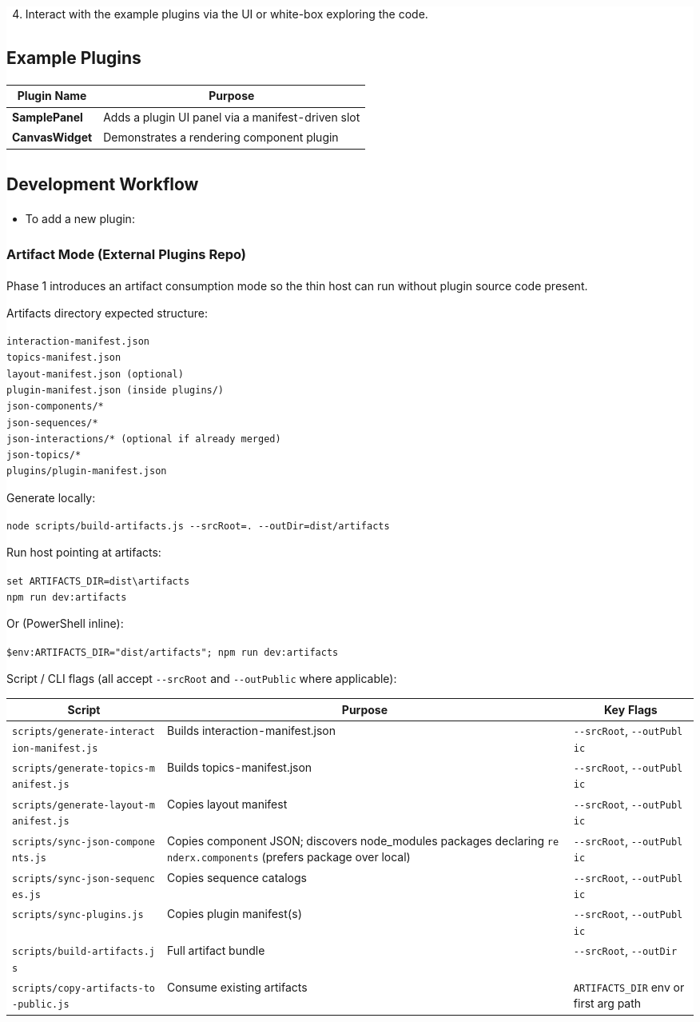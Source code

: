 4. Interact with the example plugins via the UI or white-box exploring the code.

## Example Plugins

| Plugin Name      | Purpose                                           |
| ---------------- | ------------------------------------------------- |
| **SamplePanel**  | Adds a plugin UI panel via a manifest-driven slot |
| **CanvasWidget** | Demonstrates a rendering component plugin         |

## Development Workflow

- To add a new plugin:

### Artifact Mode (External Plugins Repo)

Phase 1 introduces an artifact consumption mode so the thin host can run without plugin source code present.

Artifacts directory expected structure:

```
interaction-manifest.json
topics-manifest.json
layout-manifest.json (optional)
plugin-manifest.json (inside plugins/)
json-components/*
json-sequences/*
json-interactions/* (optional if already merged)
json-topics/*
plugins/plugin-manifest.json
```

Generate locally:

```
node scripts/build-artifacts.js --srcRoot=. --outDir=dist/artifacts
```

Run host pointing at artifacts:

```
set ARTIFACTS_DIR=dist\artifacts
npm run dev:artifacts
```

Or (PowerShell inline):

```
$env:ARTIFACTS_DIR="dist/artifacts"; npm run dev:artifacts
```

Script / CLI flags (all accept `--srcRoot` and `--outPublic` where applicable):

| Script                                     | Purpose                          | Key Flags                             |
| ------------------------------------------ | -------------------------------- | ------------------------------------- |
| `scripts/generate-interaction-manifest.js` | Builds interaction-manifest.json | `--srcRoot`, `--outPublic`            |
| `scripts/generate-topics-manifest.js`      | Builds topics-manifest.json      | `--srcRoot`, `--outPublic`            |
| `scripts/generate-layout-manifest.js`      | Copies layout manifest           | `--srcRoot`, `--outPublic`            |
| `scripts/sync-json-components.js`          | Copies component JSON; discovers node_modules packages declaring `renderx.components` (prefers package over local) | `--srcRoot`, `--outPublic`            |
| `scripts/sync-json-sequences.js`           | Copies sequence catalogs         | `--srcRoot`, `--outPublic`            |
| `scripts/sync-plugins.js`                  | Copies plugin manifest(s)        | `--srcRoot`, `--outPublic`            |
| `scripts/build-artifacts.js`               | Full artifact bundle             | `--srcRoot`, `--outDir`               |
| `scripts/copy-artifacts-to-public.js`      | Consume existing artifacts       | `ARTIFACTS_DIR` env or first arg path |